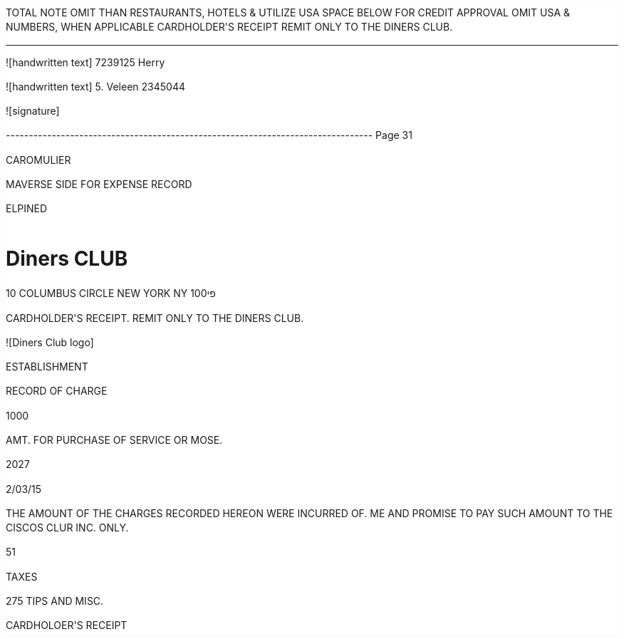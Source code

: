 TOTAL
NOTE OMIT THAN RESTAURANTS, HOTELS & UTILIZE USA SPACE BELOW FOR CREDIT APPROVAL OMIT USA & NUMBERS, WHEN APPLICABLE
CARDHOLDER'S RECEIPT REMIT ONLY TO THE DINERS CLUB.

---

![handwritten text] 7239125 Herry

![handwritten text] 5. Veleen 2345044

![signature]


-------------------------------------------------------------------------------- Page 31

CAROMULIER

MAVERSE SIDE FOR EXPENSE RECORD

ELPINED

# Diners CLUB

10 COLUMBUS CIRCLE
NEW YORK NY 100פי

CARDHOLDER'S RECEIPT.
REMIT ONLY TO THE DINERS CLUB.

![Diners Club logo]

ESTABLISHMENT

RECORD OF CHARGE

1000

AMT. FOR PURCHASE OF SERVICE OR MOSE.

2027

2/03/15

THE AMOUNT OF THE CHARGES RECORDED HEREON WERE INCURRED OF. ME AND PROMISE TO PAY SUCH AMOUNT TO THE CISCOS CLUR INC. ONLY.

51

TAXES

275
TIPS
AND
MISC.

CARDHOLOER'S RECEIPT

